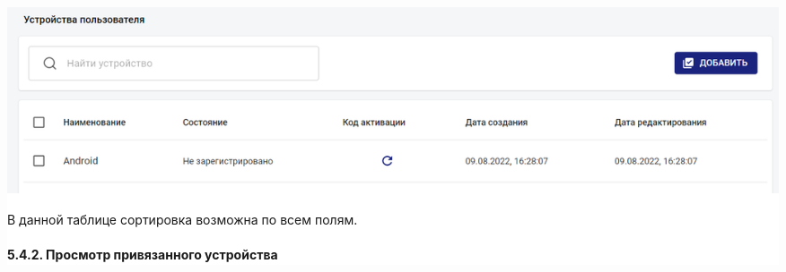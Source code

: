 ![alt text](img/5.Devices/5.4.1.UserDevices.png)



В данной таблице сортировка возможна по всем полям.

#### 5.4.2. Просмотр привязанного устройства
